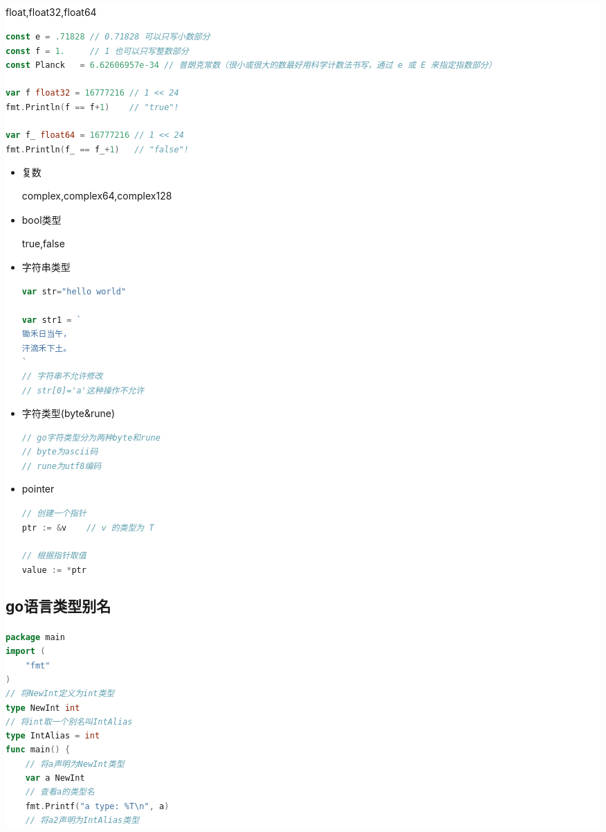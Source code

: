   float,float32,float64

  ```go
  const e = .71828 // 0.71828 可以只写小数部分
  const f = 1.     // 1 也可以只写整数部分
  const Planck   = 6.62606957e-34 // 普朗克常数（很小或很大的数最好用科学计数法书写，通过 e 或 E 来指定指数部分）
  
  var f float32 = 16777216 // 1 << 24
  fmt.Println(f == f+1)    // "true"!
  
  var f_ float64 = 16777216 // 1 << 24
  fmt.Println(f_ == f_+1)   // "false"!
  ```

- 复数

  complex,complex64,complex128

- bool类型

  true,false

- 字符串类型

  ```go
  var str="hello world"
  
  var str1 = `
  锄禾日当午，
  汗滴禾下土。
  `
  // 字符串不允许修改
  // str[0]='a'这种操作不允许
  ```

- 字符类型(byte&rune)

  ```go
  // go字符类型分为两种byte和rune
  // byte为ascii码
  // rune为utf8编码
  ```

- pointer

  ```go
  // 创建一个指针
  ptr := &v    // v 的类型为 T
  
  // 根据指针取值
  value := *ptr
  ```

## go语言类型别名

```go
package main
import (
    "fmt"
)
// 将NewInt定义为int类型
type NewInt int
// 将int取一个别名叫IntAlias
type IntAlias = int
func main() {
    // 将a声明为NewInt类型
    var a NewInt
    // 查看a的类型名
    fmt.Printf("a type: %T\n", a)
    // 将a2声明为IntAlias类型
```